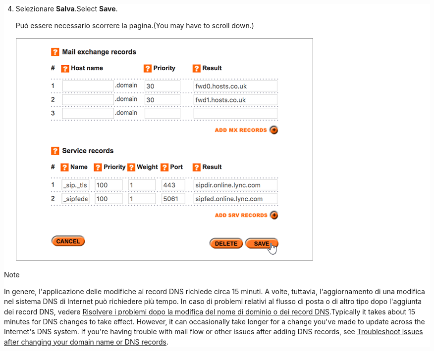 4. <span data-ttu-id="a5175-269">Selezionare **Salva**.</span><span class="sxs-lookup"><span data-stu-id="a5175-269">Select **Save**.</span></span>
    
    <span data-ttu-id="a5175-270">Può essere necessario scorrere la pagina.</span><span class="sxs-lookup"><span data-stu-id="a5175-270">(You may have to scroll down.)</span></span>
    
    ![Seleziona Salva.](../../media/3b80757c-01e1-492d-b2ce-f721d71f7235.png)
  
> [!NOTE]
>  <span data-ttu-id="a5175-p113">In genere, l'applicazione delle modifiche ai record DNS richiede circa 15 minuti. A volte, tuttavia, l'aggiornamento di una modifica nel sistema DNS di Internet può richiedere più tempo. In caso di problemi relativi al flusso di posta o di altro tipo dopo l'aggiunta dei record DNS, vedere [Risolvere i problemi dopo la modifica del nome di dominio o dei record DNS](../get-help-with-domains/find-and-fix-issues.md).</span><span class="sxs-lookup"><span data-stu-id="a5175-p113">Typically it takes about 15 minutes for DNS changes to take effect. However, it can occasionally take longer for a change you've made to update across the Internet's DNS system. If you're having trouble with mail flow or other issues after adding DNS records, see [Troubleshoot issues after changing your domain name or DNS records](../get-help-with-domains/find-and-fix-issues.md).</span></span> 
  
